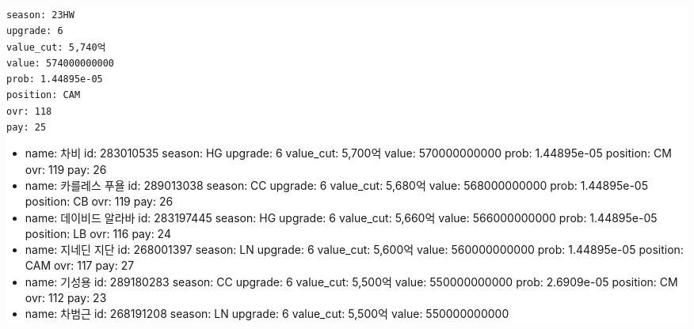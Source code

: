     season: 23HW
    upgrade: 6
    value_cut: 5,740억
    value: 574000000000
    prob: 1.44895e-05
    position: CAM
    ovr: 118
    pay: 25
  - name: 차비
    id: 283010535
    season: HG
    upgrade: 6
    value_cut: 5,700억
    value: 570000000000
    prob: 1.44895e-05
    position: CM
    ovr: 119
    pay: 26
  - name: 카를레스 푸욜
    id: 289013038
    season: CC
    upgrade: 6
    value_cut: 5,680억
    value: 568000000000
    prob: 1.44895e-05
    position: CB
    ovr: 119
    pay: 26
  - name: 데이비드 알라바
    id: 283197445
    season: HG
    upgrade: 6
    value_cut: 5,660억
    value: 566000000000
    prob: 1.44895e-05
    position: LB
    ovr: 116
    pay: 24
  - name: 지네딘 지단
    id: 268001397
    season: LN
    upgrade: 6
    value_cut: 5,600억
    value: 560000000000
    prob: 1.44895e-05
    position: CAM
    ovr: 117
    pay: 27
  - name: 기성용
    id: 289180283
    season: CC
    upgrade: 6
    value_cut: 5,500억
    value: 550000000000
    prob: 2.6909e-05
    position: CM
    ovr: 112
    pay: 23
  - name: 차범근
    id: 268191208
    season: LN
    upgrade: 6
    value_cut: 5,500억
    value: 550000000000
